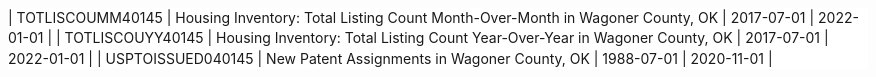 | TOTLISCOUMM40145          | Housing Inventory: Total Listing Count Month-Over-Month in Wagoner County, OK                                                                                               | 2017-07-01          | 2022-01-01        |
| TOTLISCOUYY40145          | Housing Inventory: Total Listing Count Year-Over-Year in Wagoner County, OK                                                                                                 | 2017-07-01          | 2022-01-01        |
| USPTOISSUED040145         | New Patent Assignments in Wagoner County, OK                                                                                                                                | 1988-07-01          | 2020-11-01        |